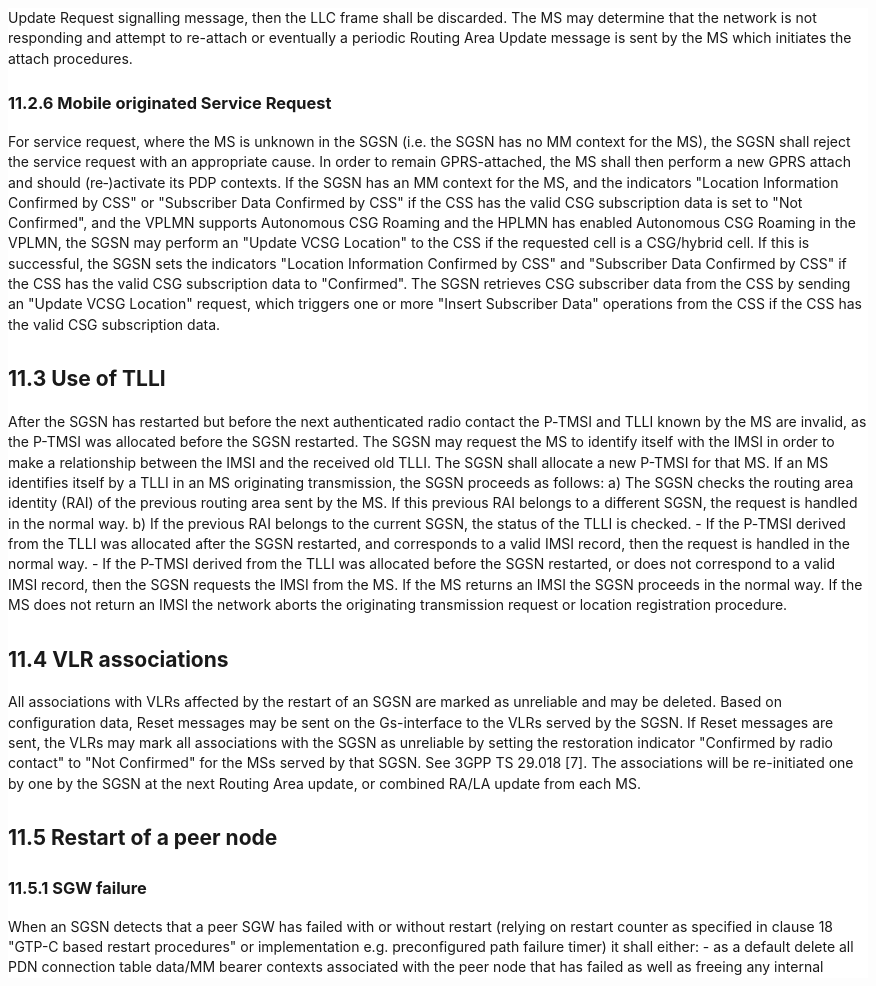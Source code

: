 Update Request signalling message, then the LLC frame shall be discarded. The
MS may determine that the network is not responding and attempt to re-attach
or eventually a periodic Routing Area Update message is sent by the MS which
initiates the attach procedures.
### 11.2.6 Mobile originated Service Request
For service request, where the MS is unknown in the SGSN (i.e. the SGSN has no
MM context for the MS), the SGSN shall reject the service request with an
appropriate cause. In order to remain GPRS-attached, the MS shall then perform
a new GPRS attach and should (re‑)activate its PDP contexts.
If the SGSN has an MM context for the MS, and the indicators \"Location
Information Confirmed by CSS\" or \"Subscriber Data Confirmed by CSS\" if the
CSS has the valid CSG subscription data is set to \"Not Confirmed\", and the
VPLMN supports Autonomous CSG Roaming and the HPLMN has enabled Autonomous CSG
Roaming in the VPLMN, the SGSN may perform an \"Update VCSG Location\" to the
CSS if the requested cell is a CSG/hybrid cell. If this is successful, the
SGSN sets the indicators \"Location Information Confirmed by CSS\" and
\"Subscriber Data Confirmed by CSS\" if the CSS has the valid CSG subscription
data to \"Confirmed\".
The SGSN retrieves CSG subscriber data from the CSS by sending an \"Update
VCSG Location\" request, which triggers one or more \"Insert Subscriber Data\"
operations from the CSS if the CSS has the valid CSG subscription data.
## 11.3 Use of TLLI
After the SGSN has restarted but before the next authenticated radio contact
the P‑TMSI and TLLI known by the MS are invalid, as the P-TMSI was allocated
before the SGSN restarted. The SGSN may request the MS to identify itself with
the IMSI in order to make a relationship between the IMSI and the received old
TLLI. The SGSN shall allocate a new P-TMSI for that MS.
If an MS identifies itself by a TLLI in an MS originating transmission, the
SGSN proceeds as follows:
a) The SGSN checks the routing area identity (RAI) of the previous routing
area sent by the MS. If this previous RAI belongs to a different SGSN, the
request is handled in the normal way.
b) If the previous RAI belongs to the current SGSN, the status of the TLLI is
checked.
\- If the P‑TMSI derived from the TLLI was allocated after the SGSN restarted,
and corresponds to a valid IMSI record, then the request is handled in the
normal way.
\- If the P‑TMSI derived from the TLLI was allocated before the SGSN
restarted, or does not correspond to a valid IMSI record, then the SGSN
requests the IMSI from the MS. If the MS returns an IMSI the SGSN proceeds in
the normal way. If the MS does not return an IMSI the network aborts the
originating transmission request or location registration procedure.
## 11.4 VLR associations
All associations with VLRs affected by the restart of an SGSN are marked as
unreliable and may be deleted. Based on configuration data, Reset messages may
be sent on the Gs-interface to the VLRs served by the SGSN. If Reset messages
are sent, the VLRs may mark all associations with the SGSN as unreliable by
setting the restoration indicator \"Confirmed by radio contact\" to \"Not
Confirmed\" for the MSs served by that SGSN. See 3GPP TS 29.018 [7]. The
associations will be re-initiated one by one by the SGSN at the next Routing
Area update, or combined RA/LA update from each MS.
## 11.5 Restart of a peer node
### 11.5.1 SGW failure
When an SGSN detects that a peer SGW has failed with or without restart
(relying on restart counter as specified in clause 18 \"GTP-C based restart
procedures\" or implementation e.g. preconfigured path failure timer) it shall
either:
\- as a default delete all PDN connection table data/MM bearer contexts
associated with the peer node that has failed as well as freeing any internal
